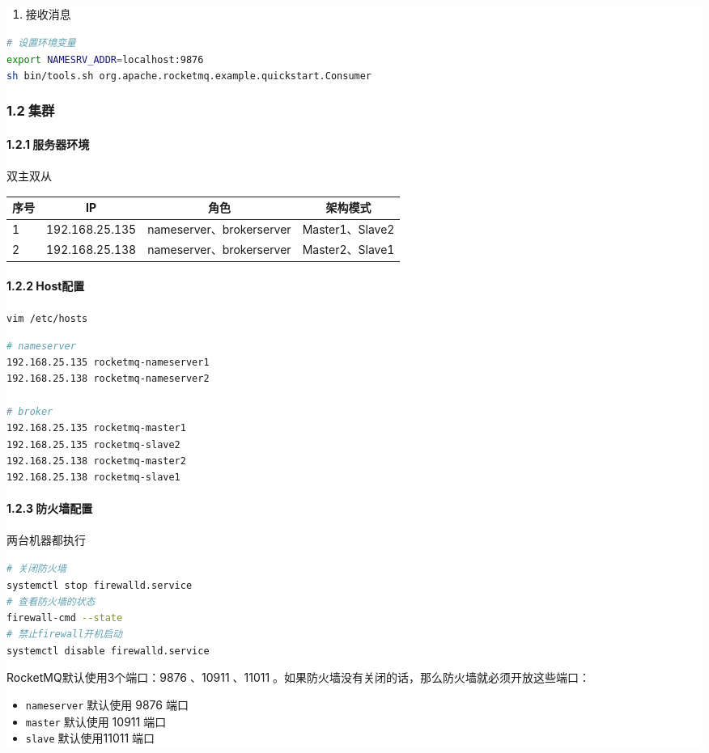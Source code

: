 1. 接收消息

```bash
# 设置环境变量
export NAMESRV_ADDR=localhost:9876
sh bin/tools.sh org.apache.rocketmq.example.quickstart.Consumer
```


### 1.2 集群

#### 1.2.1 服务器环境

双主双从

| **序号** | **IP**         | **角色**                 | **架构模式**    |
| -------- | -------------- | ------------------------ | --------------- |
| 1        | 192.168.25.135 | nameserver、brokerserver | Master1、Slave2 |
| 2        | 192.168.25.138 | nameserver、brokerserver | Master2、Slave1 |

#### 1.2.2 Host配置

```bash
vim /etc/hosts
```

```bash
# nameserver
192.168.25.135 rocketmq-nameserver1
192.168.25.138 rocketmq-nameserver2

# broker
192.168.25.135 rocketmq-master1
192.168.25.135 rocketmq-slave2
192.168.25.138 rocketmq-master2
192.168.25.138 rocketmq-slave1
```

#### 1.2.3 防火墙配置

两台机器都执行

```bash
# 关闭防火墙
systemctl stop firewalld.service 
# 查看防火墙的状态
firewall-cmd --state 
# 禁止firewall开机启动
systemctl disable firewalld.service
```

RocketMQ默认使用3个端口：9876 、10911 、11011 。如果防火墙没有关闭的话，那么防火墙就必须开放这些端口：

* `nameserver` 默认使用 9876 端口
* `master` 默认使用 10911 端口
* `slave` 默认使用11011 端口
